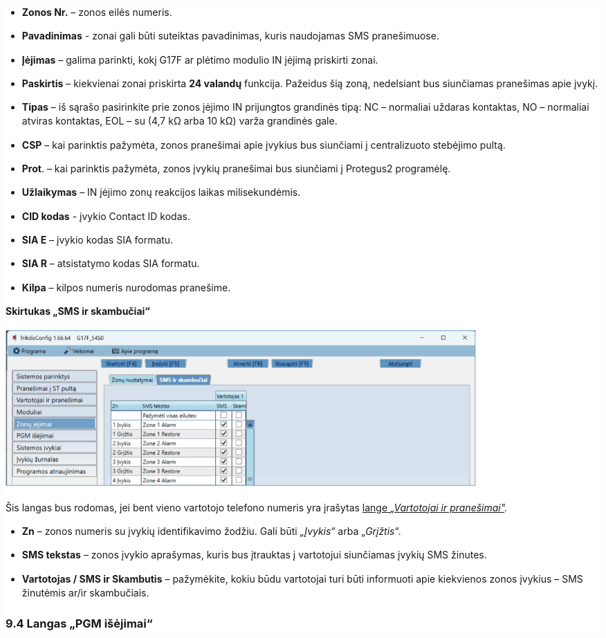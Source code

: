 - **Zonos Nr.** – zonos eilės numeris.

- **Pavadinimas** - zonai gali būti suteiktas pavadinimas, kuris naudojamas SMS pranešimuose.

- **Įėjimas** – galima parinkti, kokį G17F ar plėtimo modulio IN įėjimą priskirti zonai.

- **Paskirtis** – kiekvienai zonai priskirta **24 valandų** funkcija. Pažeidus šią zoną, nedelsiant bus siunčiamas pranešimas apie įvykį.

- **Tipas** – iš sąrašo pasirinkite prie zonos įėjimo IN prijungtos grandinės tipą: NC – normaliai uždaras kontaktas, NO – normaliai atviras kontaktas, EOL – su (4,7 kΩ arba 10 kΩ) varža grandinės gale.

- **CSP** – kai parinktis pažymėta, zonos pranešimai apie įvykius bus siunčiami į centralizuoto stebėjimo pultą.

- **Prot**. – kai parinktis pažymėta, zonos įvykių pranešimai bus siunčiami į Protegus2 programėlę.

- **Užlaikymas** – IN įėjimo zonų reakcijos laikas milisekundėmis.

- **CID kodas** - įvykio Contact ID kodas.

- **SIA E** – įvykio kodas SIA formatu.

- **SIA R** – atsistatymo kodas SIA formatu.

- **Kilpa** – kilpos numeris nurodomas pranešime.

**Skirtukas „SMS ir skambučiai“**

<img alt="" src="./image66.png" style="width:7.086614173228346in;height:2.3976377952755907in" />

Šis langas bus rodomas, jei bent vieno vartotojo telefono numeris yra įrašytas [lange *„Vartotojai ir pranešimai"*](#Users_window)*.*

- **Zn** – zonos numeris su įvykių identifikavimo žodžiu. Gali būti *„Įvykis“* arba „*Grįžtis*“.

- **SMS tekstas** – zonos įvykio aprašymas, kuris bus įtrauktas į vartotojui siunčiamas įvykių SMS žinutes.

- **Vartotojas / SMS ir Skambutis** – pažymėkite, kokiu būdu vartotojai turi būti informuoti apie kiekvienos zonos įvykius – SMS žinutėmis ar/ir skambučiais.

### 9.4 Langas „PGM išėjimai“
